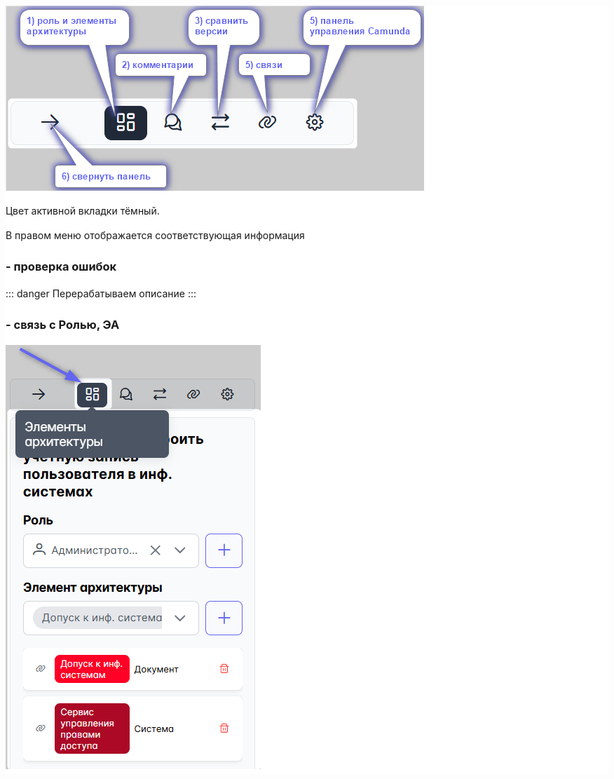 ![image](right-menu-1.png)

Цвет активной вкладки тёмный.

В правом меню отображается соответствующая информация

### - проверка ошибок
::: danger Перерабатываем описание
:::

### - связь с Ролью, ЭА

![image](right-menu-2.png)
